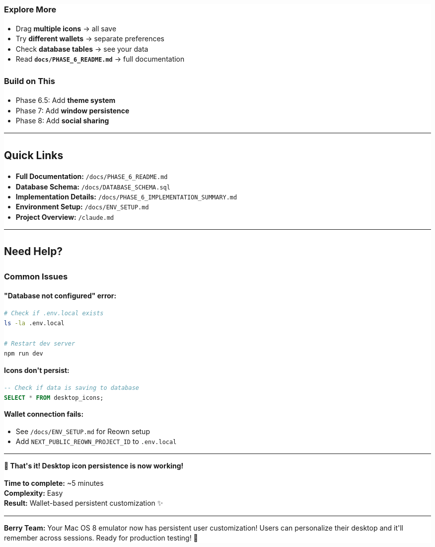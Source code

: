 ### Explore More
- Drag **multiple icons** → all save
- Try **different wallets** → separate preferences
- Check **database tables** → see your data
- Read **`docs/PHASE_6_README.md`** → full documentation

### Build on This
- Phase 6.5: Add **theme system**
- Phase 7: Add **window persistence**
- Phase 8: Add **social sharing**

---

## Quick Links

- **Full Documentation:** `/docs/PHASE_6_README.md`
- **Database Schema:** `/docs/DATABASE_SCHEMA.sql`
- **Implementation Details:** `/docs/PHASE_6_IMPLEMENTATION_SUMMARY.md`
- **Environment Setup:** `/docs/ENV_SETUP.md`
- **Project Overview:** `/claude.md`

---

## Need Help?

### Common Issues

**"Database not configured" error:**
```bash
# Check if .env.local exists
ls -la .env.local

# Restart dev server
npm run dev
```

**Icons don't persist:**
```sql
-- Check if data is saving to database
SELECT * FROM desktop_icons;
```

**Wallet connection fails:**
- See `/docs/ENV_SETUP.md` for Reown setup
- Add `NEXT_PUBLIC_REOWN_PROJECT_ID` to `.env.local`

---

**🎉 That's it! Desktop icon persistence is now working!**

**Time to complete:** ~5 minutes  
**Complexity:** Easy  
**Result:** Wallet-based persistent customization ✨

---

**Berry Team:** Your Mac OS 8 emulator now has persistent user customization! Users can personalize their desktop and it'll remember across sessions. Ready for production testing! 🚀

